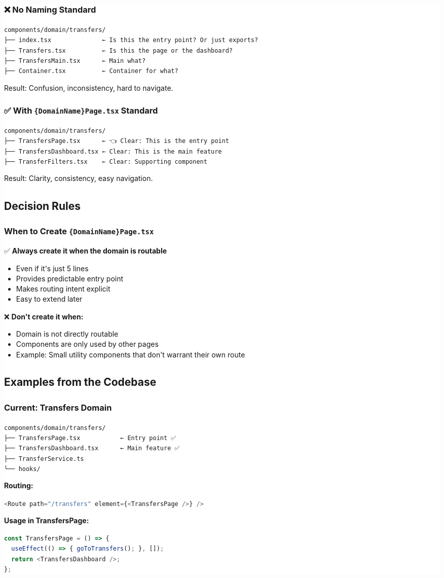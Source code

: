 ### ❌ No Naming Standard
```
components/domain/transfers/
├── index.tsx              ← Is this the entry point? Or just exports?
├── Transfers.tsx          ← Is this the page or the dashboard?
├── TransfersMain.tsx      ← Main what?
├── Container.tsx          ← Container for what?
```
Result: Confusion, inconsistency, hard to navigate.

### ✅ With `{DomainName}Page.tsx` Standard
```
components/domain/transfers/
├── TransfersPage.tsx      ← 👈 Clear: This is the entry point
├── TransfersDashboard.tsx ← Clear: This is the main feature
├── TransferFilters.tsx    ← Clear: Supporting component
```
Result: Clarity, consistency, easy navigation.

## Decision Rules

### When to Create `{DomainName}Page.tsx`

✅ **Always create it when the domain is routable**
- Even if it's just 5 lines
- Provides predictable entry point
- Makes routing intent explicit
- Easy to extend later

❌ **Don't create it when:**
- Domain is not directly routable
- Components are only used by other pages
- Example: Small utility components that don't warrant their own route

## Examples from the Codebase

### Current: Transfers Domain
```
components/domain/transfers/
├── TransfersPage.tsx           ← Entry point ✅
├── TransfersDashboard.tsx      ← Main feature ✅
├── TransferService.ts
└── hooks/
```

**Routing:**
```typescript
<Route path="/transfers" element={<TransfersPage />} />
```

**Usage in TransfersPage:**
```typescript
const TransfersPage = () => {
  useEffect(() => { goToTransfers(); }, []);
  return <TransfersDashboard />;
};
```
